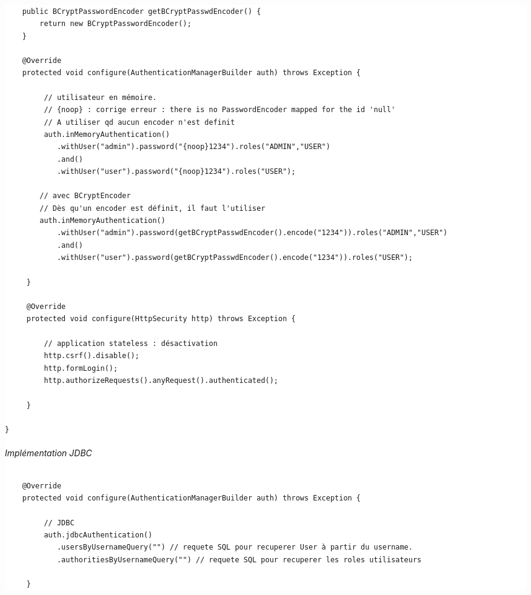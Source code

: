 ```
	public BCryptPasswordEncoder getBCryptPasswdEncoder() {
		return new BCryptPasswordEncoder();
	}

	@Override
	protected void configure(AuthenticationManagerBuilder auth) throws Exception {
		 
		 // utilisateur en mémoire.
		 // {noop} : corrige erreur : there is no PasswordEncoder mapped for the id 'null'
		 // A utiliser qd aucun encoder n'est definit
		 auth.inMemoryAuthentication()
		 	.withUser("admin").password("{noop}1234").roles("ADMIN","USER")
		 	.and()
		 	.withUser("user").password("{noop}1234").roles("USER");
			
		// avec BCryptEncoder
		// Dès qu'un encoder est définit, il faut l'utiliser
        auth.inMemoryAuthentication()
	        .withUser("admin").password(getBCryptPasswdEncoder().encode("1234")).roles("ADMIN","USER")
	        .and()
	        .withUser("user").password(getBCryptPasswdEncoder().encode("1234")).roles("USER");		
	
	 }
	 
	 @Override
	 protected void configure(HttpSecurity http) throws Exception {

		 // application stateless : désactivation
		 http.csrf().disable();
		 http.formLogin();
		 http.authorizeRequests().anyRequest().authenticated();
		 
	 }
	
}
```

###### Implémentation JDBC

```
	@Override
	protected void configure(AuthenticationManagerBuilder auth) throws Exception {
		 
		 // JDBC
		 auth.jdbcAuthentication()
		 	.usersByUsernameQuery("") // requete SQL pour recuperer User à partir du username.
		 	.authoritiesByUsernameQuery("") // requete SQL pour recuperer les roles utilisateurs
	
	 }
```
